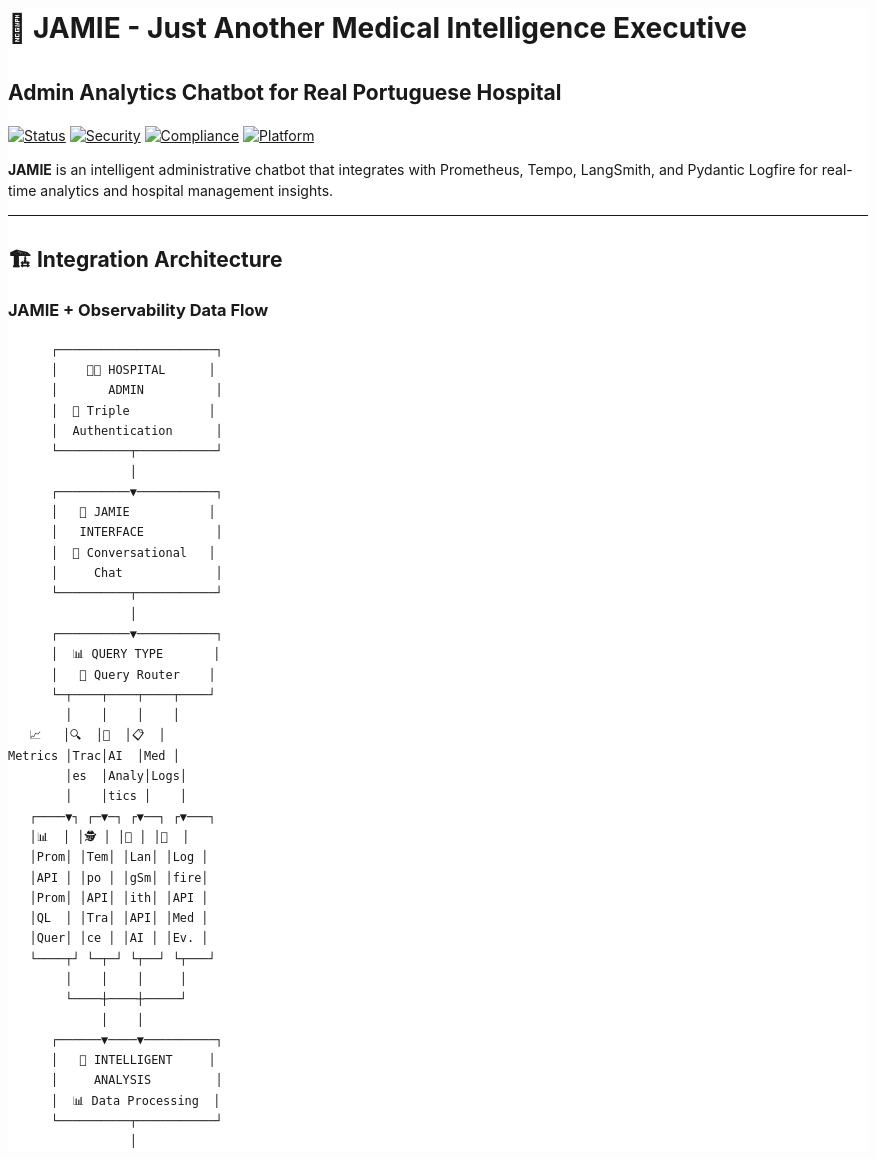 # 🤖 JAMIE - Just Another Medical Intelligence Executive
## Admin Analytics Chatbot for Real Portuguese Hospital

[![Status](https://img.shields.io/badge/Status-Production%20Ready-success.svg)](https://example.com)
[![Security](https://img.shields.io/badge/Security-Triple%20Authentication-red.svg)](https://example.com)
[![Compliance](https://img.shields.io/badge/Compliance-CFM%20Compliant-blue.svg)](https://example.com)
[![Platform](https://img.shields.io/badge/Platform-Mac%20Studio%20M3%20Ultra-orange.svg)](https://example.com)

**JAMIE** is an intelligent administrative chatbot that integrates with Prometheus, Tempo, LangSmith, and Pydantic Logfire for real-time analytics and hospital management insights.

---

## 🏗️ Integration Architecture

### **JAMIE + Observability Data Flow**

```
      ┌──────────────────────┐
      │    👨‍💼 HOSPITAL      │
      │       ADMIN          │
      │  🔐 Triple           │
      │  Authentication      │
      └──────────┬───────────┘
                 │
      ┌──────────▼───────────┐
      │   🤖 JAMIE           │
      │   INTERFACE          │
      │  💬 Conversational   │
      │     Chat             │
      └──────────┬───────────┘
                 │
      ┌──────────▼───────────┐
      │  📊 QUERY TYPE       │
      │   🎯 Query Router    │
      └─┬────┬────┬────┬────┘
        │    │    │    │
   📈   │🔍  │🤖  │📋  │
Metrics │Trac│AI  │Med │
        │es  │Analy│Logs│
        │    │tics │    │
   ┌────▼┐ ┌─▼─┐ ┌▼──┐ ┌▼───┐
   │📊  │ │🕵️ │ │🧠 │ │📝  │
   │Prom│ │Tem│ │Lan│ │Log │
   │API │ │po │ │gSm│ │fire│
   │Prom│ │API│ │ith│ │API │
   │QL  │ │Tra│ │API│ │Med │
   │Quer│ │ce │ │AI │ │Ev. │
   └────┬┘ └─┬─┘ └┬──┘ └┬───┘
        │    │    │     │
        └────┼────┼─────┘
             │    │
      ┌──────▼────▼──────────┐
      │   🧮 INTELLIGENT     │
      │     ANALYSIS         │
      │  📊 Data Processing  │
      └──────────┬───────────┘
                 │
```